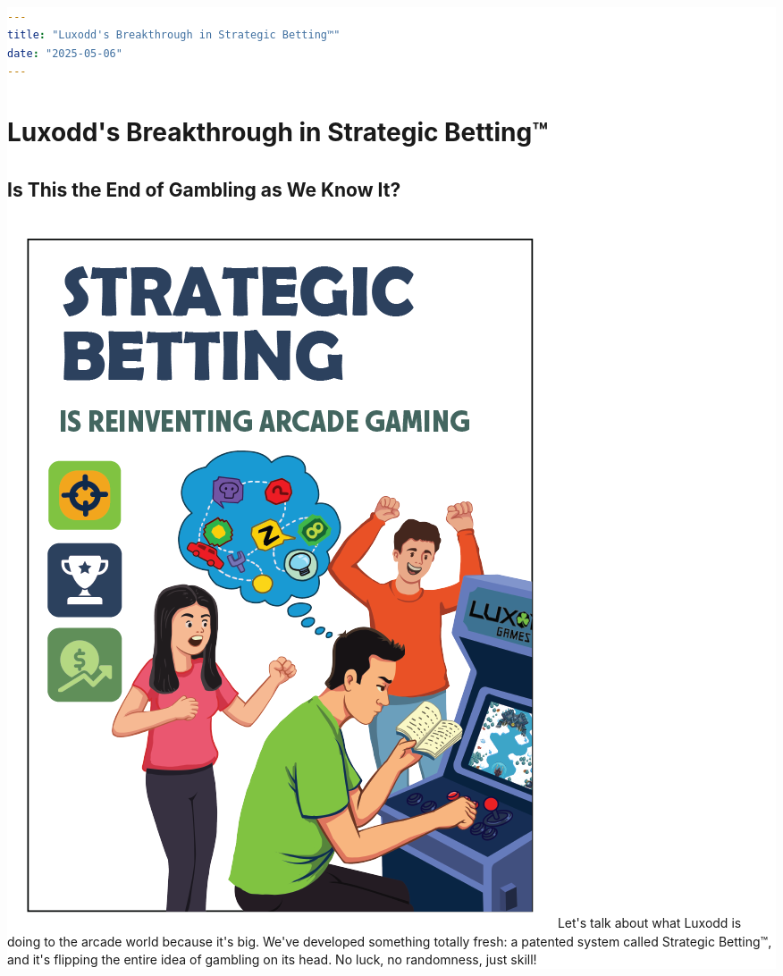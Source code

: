```yaml
---
title: "Luxodd's Breakthrough in Strategic Betting™"
date: "2025-05-06"
---
```


# Luxodd's Breakthrough in Strategic Betting™
## Is This the End of Gambling as We Know It?
![streatgic-betting-is-reinventing-arcade-gaming](./articles-images/streatgic-betting-is-reinventing-arcade-gaming.png)
Let's talk about what Luxodd is doing to the arcade world because it's big. We've developed something totally fresh: a patented system called Strategic Betting™, and it's flipping the entire idea of gambling on its head. No luck, no randomness, just skill!
